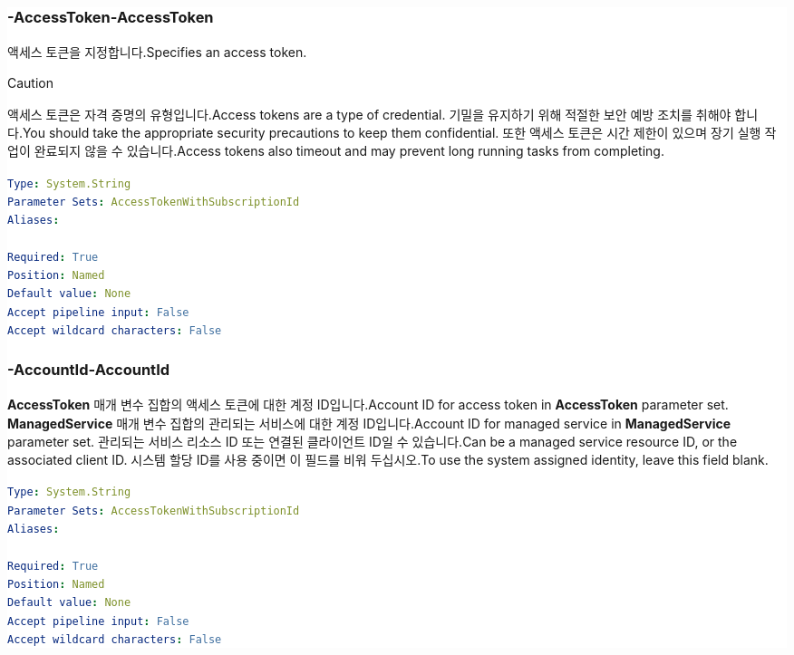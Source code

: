 ### <span data-ttu-id="ceed4-148">-AccessToken</span><span class="sxs-lookup"><span data-stu-id="ceed4-148">-AccessToken</span></span>

<span data-ttu-id="ceed4-149">액세스 토큰을 지정합니다.</span><span class="sxs-lookup"><span data-stu-id="ceed4-149">Specifies an access token.</span></span>

> [!CAUTION]
> <span data-ttu-id="ceed4-150">액세스 토큰은 자격 증명의 유형입니다.</span><span class="sxs-lookup"><span data-stu-id="ceed4-150">Access tokens are a type of credential.</span></span> <span data-ttu-id="ceed4-151">기밀을 유지하기 위해 적절한 보안 예방 조치를 취해야 합니다.</span><span class="sxs-lookup"><span data-stu-id="ceed4-151">You should take the appropriate security precautions to keep them confidential.</span></span> <span data-ttu-id="ceed4-152">또한 액세스 토큰은 시간 제한이 있으며 장기 실행 작업이 완료되지 않을 수 있습니다.</span><span class="sxs-lookup"><span data-stu-id="ceed4-152">Access tokens also timeout and may prevent long running tasks from completing.</span></span>

```yaml
Type: System.String
Parameter Sets: AccessTokenWithSubscriptionId
Aliases:

Required: True
Position: Named
Default value: None
Accept pipeline input: False
Accept wildcard characters: False
```

### <span data-ttu-id="ceed4-153">-AccountId</span><span class="sxs-lookup"><span data-stu-id="ceed4-153">-AccountId</span></span>

<span data-ttu-id="ceed4-154">**AccessToken** 매개 변수 집합의 액세스 토큰에 대한 계정 ID입니다.</span><span class="sxs-lookup"><span data-stu-id="ceed4-154">Account ID for access token in **AccessToken** parameter set.</span></span> <span data-ttu-id="ceed4-155">**ManagedService** 매개 변수 집합의 관리되는 서비스에 대한 계정 ID입니다.</span><span class="sxs-lookup"><span data-stu-id="ceed4-155">Account ID for managed service in **ManagedService** parameter set.</span></span> <span data-ttu-id="ceed4-156">관리되는 서비스 리소스 ID 또는 연결된 클라이언트 ID일 수 있습니다.</span><span class="sxs-lookup"><span data-stu-id="ceed4-156">Can be a managed service resource ID, or the associated client ID.</span></span>
<span data-ttu-id="ceed4-157">시스템 할당 ID를 사용 중이면 이 필드를 비워 두십시오.</span><span class="sxs-lookup"><span data-stu-id="ceed4-157">To use the system assigned identity, leave this field blank.</span></span>

```yaml
Type: System.String
Parameter Sets: AccessTokenWithSubscriptionId
Aliases:

Required: True
Position: Named
Default value: None
Accept pipeline input: False
Accept wildcard characters: False
```
